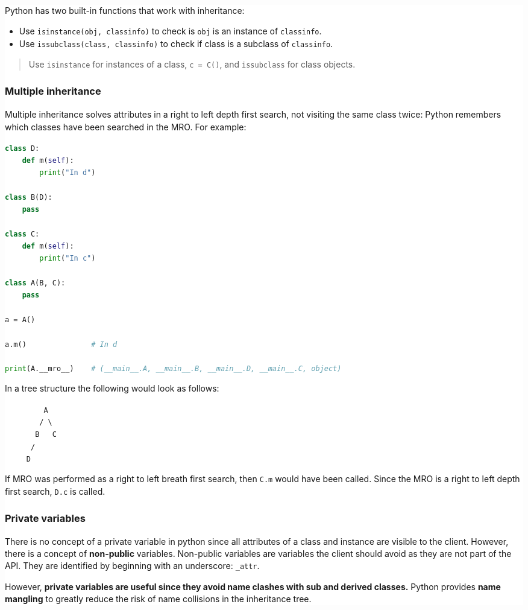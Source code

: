 Python has two built-in functions that work with inheritance:
- Use `isinstance(obj, classinfo)` to check is `obj` is an instance of `classinfo`.
- Use `issubclass(class, classinfo)` to check if class is a subclass of `classinfo`.
> Use `isinstance` for instances of a class, `c = C()`, and `issubclass` for class objects.

### Multiple inheritance
Multiple inheritance solves attributes in a right to left depth first search, not visiting the same class twice: Python remembers which classes have been searched in the MRO.
For example:
```python
class D:
    def m(self):
        print("In d")
        
class B(D):
    pass
    
class C:
    def m(self):
        print("In c")
        
class A(B, C):
    pass
    
a = A()

a.m()               # In d

print(A.__mro__)    # (__main__.A, __main__.B, __main__.D, __main__.C, object)
```
In a tree structure the following would look as follows:
```
         A
        / \
       B   C
      /     
     D
```
If MRO was performed as a right to left breath first search, then `C.m` would have been called.
Since the MRO is a right to left depth first search, `D.c` is called.

### Private variables
There is no concept of a private variable in python since all attributes of a class and instance are visible to the 
client. However, there is a concept of **non-public** variables. Non-public variables are variables the client should 
avoid as they are not part of the API. They are identified by beginning with an underscore: `_attr`. 

However, **private variables are useful since they avoid name clashes with sub and derived classes.** Python provides
**name mangling** to greatly reduce the risk of name collisions in the inheritance tree. 
